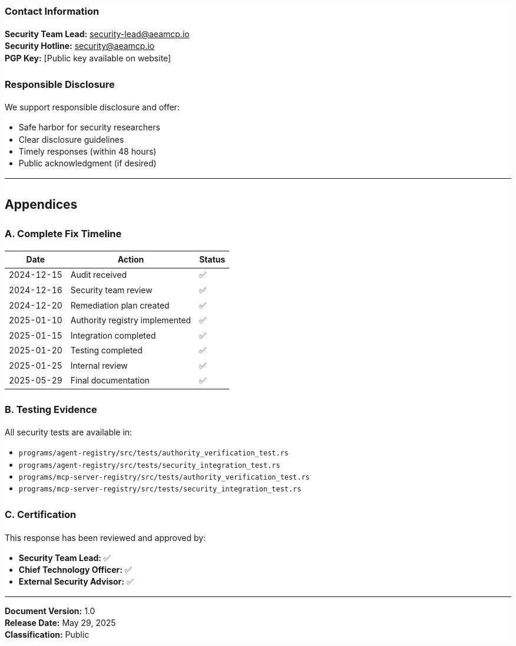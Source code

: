 ### Contact Information

**Security Team Lead:** security-lead@aeamcp.io  
**Security Hotline:** security@aeamcp.io  
**PGP Key:** [Public key available on website]  

### Responsible Disclosure

We support responsible disclosure and offer:
- Safe harbor for security researchers
- Clear disclosure guidelines
- Timely responses (within 48 hours)
- Public acknowledgment (if desired)

---

## Appendices

### A. Complete Fix Timeline

| Date | Action | Status |
|------|--------|---------|
| 2024-12-15 | Audit received | ✅ |
| 2024-12-16 | Security team review | ✅ |
| 2024-12-20 | Remediation plan created | ✅ |
| 2025-01-10 | Authority registry implemented | ✅ |
| 2025-01-15 | Integration completed | ✅ |
| 2025-01-20 | Testing completed | ✅ |
| 2025-01-25 | Internal review | ✅ |
| 2025-05-29 | Final documentation | ✅ |

### B. Testing Evidence

All security tests are available in:
- `programs/agent-registry/src/tests/authority_verification_test.rs`
- `programs/agent-registry/src/tests/security_integration_test.rs`
- `programs/mcp-server-registry/src/tests/authority_verification_test.rs`
- `programs/mcp-server-registry/src/tests/security_integration_test.rs`

### C. Certification

This response has been reviewed and approved by:
- **Security Team Lead:** ✅
- **Chief Technology Officer:** ✅
- **External Security Advisor:** ✅

---

**Document Version:** 1.0  
**Release Date:** May 29, 2025  
**Classification:** Public